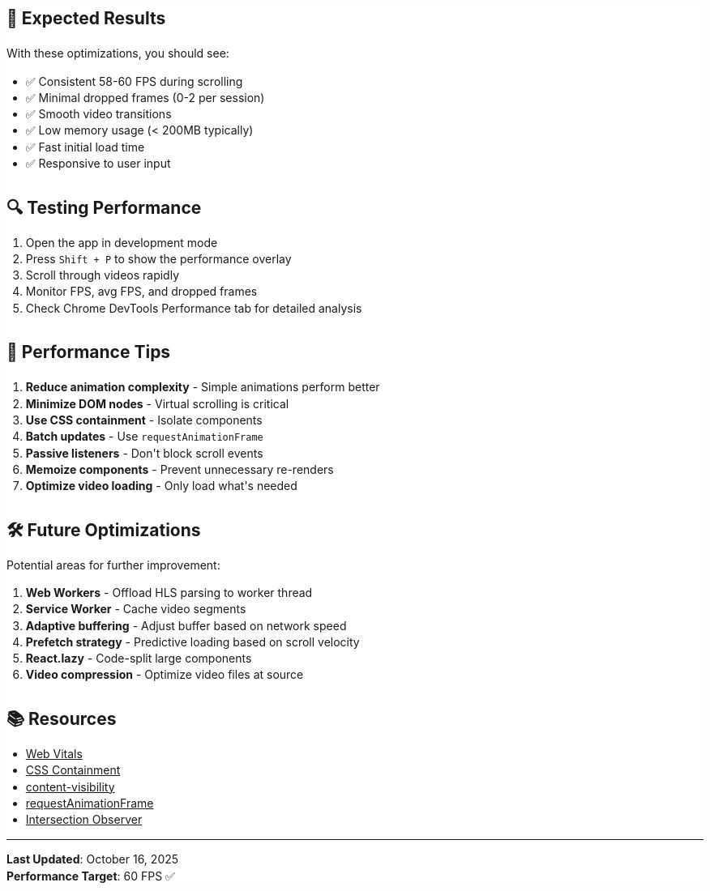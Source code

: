 ## 🚀 Expected Results

With these optimizations, you should see:

- ✅ Consistent 58-60 FPS during scrolling
- ✅ Minimal dropped frames (0-2 per session)
- ✅ Smooth video transitions
- ✅ Low memory usage (< 200MB typically)
- ✅ Fast initial load time
- ✅ Responsive to user input

## 🔍 Testing Performance

1. Open the app in development mode
2. Press `Shift + P` to show the performance overlay
3. Scroll through videos rapidly
4. Monitor FPS, avg FPS, and dropped frames
5. Check Chrome DevTools Performance tab for detailed analysis

## 📝 Performance Tips

1. **Reduce animation complexity** - Simple animations perform better
2. **Minimize DOM nodes** - Virtual scrolling is critical
3. **Use CSS containment** - Isolate components
4. **Batch updates** - Use `requestAnimationFrame`
5. **Passive listeners** - Don't block scroll events
6. **Memoize components** - Prevent unnecessary re-renders
7. **Optimize video loading** - Only load what's needed

## 🛠️ Future Optimizations

Potential areas for further improvement:

1. **Web Workers** - Offload HLS parsing to worker thread
2. **Service Worker** - Cache video segments
3. **Adaptive buffering** - Adjust buffer based on network speed
4. **Prefetch strategy** - Predictive loading based on scroll velocity
5. **React.lazy** - Code-split large components
6. **Video compression** - Optimize video files at source

## 📚 Resources

- [Web Vitals](https://web.dev/vitals/)
- [CSS Containment](https://developer.mozilla.org/en-US/docs/Web/CSS/CSS_Containment)
- [content-visibility](https://web.dev/content-visibility/)
- [requestAnimationFrame](https://developer.mozilla.org/en-US/docs/Web/API/window/requestAnimationFrame)
- [Intersection Observer](https://developer.mozilla.org/en-US/docs/Web/API/Intersection_Observer_API)

---

**Last Updated**: October 16, 2025  
**Performance Target**: 60 FPS ✅

